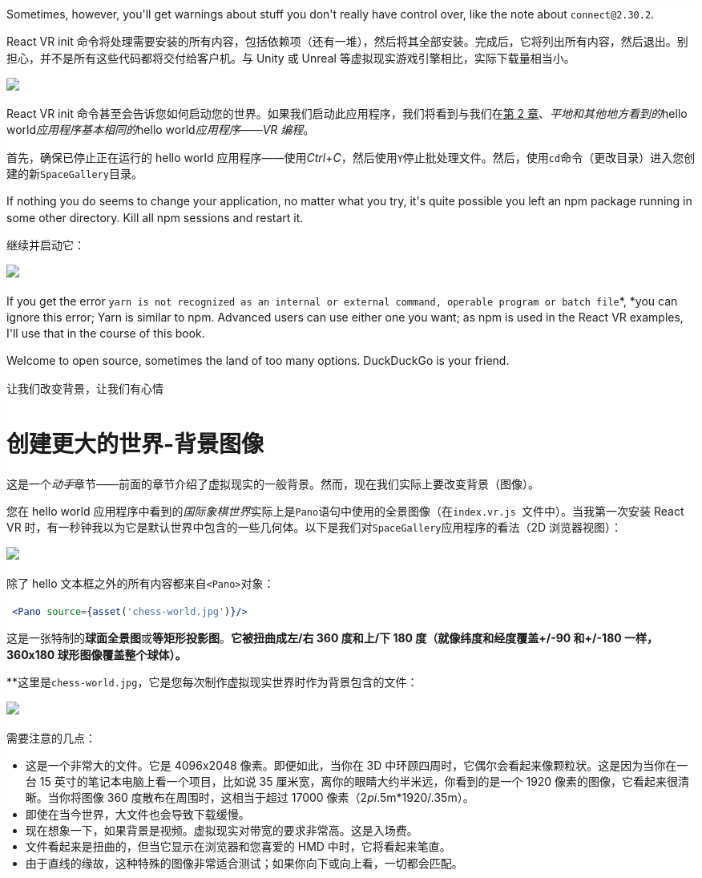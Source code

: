 Sometimes, however, you'll get warnings about stuff you don't really have control over, like the note about `connect@2.30.2`.

React VR init 命令将处理需要安装的所有内容，包括依赖项（还有一堆），然后将其全部安装。完成后，它将列出所有内容，然后退出。别担心，并不是所有这些代码都将交付给客户机。与 Unity 或 Unreal 等虚拟现实游戏引擎相比，实际下载量相当小。

![](Images/2a03fa16-315c-4086-90b6-ed4be8a21c29.png)

React VR init 命令甚至会告诉您如何启动您的世界。如果我们启动此应用程序，我们将看到与我们在[第 2 章](02.html)、*平地和其他地方看到的*hello world*应用程序基本相同的*hello world*应用程序——VR 编程*。

首先，确保已停止正在运行的 hello world 应用程序——使用*Ctrl*+*C*，然后使用`Y`停止批处理文件。然后，使用`cd`命令（更改目录）进入您创建的新`SpaceGallery`目录。

If nothing you do seems to change your application, no matter what you try, it's quite possible you left an npm package running in some other directory. Kill all npm sessions and restart it.

继续并启动它：

![](Images/4b43f174-48d9-493d-98d4-b664374a70a2.png)

If you get the error `yarn is not recognized as an internal or external command, operable program or batch file`*, *you can ignore this error; Yarn is similar to npm. Advanced users can use either one you want; as npm is used in the React VR examples, I'll use that in the course of this book.

Welcome to open source, sometimes the land of too many options. DuckDuckGo is your friend.

让我们改变背景，让我们有心情

# 创建更大的世界-背景图像

这是一个*动手*章节——前面的章节介绍了虚拟现实的一般背景。然而，现在我们实际上要改变背景（图像）。

您在 hello world 应用程序中看到的*国际象棋世界*实际上是`Pano`语句中使用的全景图像（在`index.vr.js `文件中）。当我第一次安装 React VR 时，有一秒钟我以为它是默认世界中包含的一些几何体。以下是我们对`SpaceGallery`应用程序的看法（2D 浏览器视图）：

![](Images/d3c5bb0d-db65-4fc4-a228-18f91d9c7ef7.png)

除了 hello 文本框之外的所有内容都来自`<Pano>`对象：

```jsx
 <Pano source={asset('chess-world.jpg')}/>
```

这是一张特制的**球面全景图**或**等矩形投影图**。**它被扭曲成左/右 360 度和上/下 180 度（就像纬度和经度覆盖+/-90 和+/-180 一样，360x180 球形图像覆盖整个球体）。**

 **这里是`chess-world.jpg`，它是您每次制作虚拟现实世界时作为背景包含的文件：

![](Images/403f719a-6847-4f89-b9cd-2901d8ff1baa.jpg)

需要注意的几点：

*   这是一个非常大的文件。它是 4096x2048 像素。即便如此，当你在 3D 中环顾四周时，它偶尔会看起来像颗粒状。这是因为当你在一台 15 英寸的笔记本电脑上看一个项目，比如说 35 厘米宽，离你的眼睛大约半米远，你看到的是一个 1920 像素的图像，它看起来很清晰。当你将图像 360 度散布在周围时，这相当于超过 17000 像素（2*pi*.5m*1920/.35m）。
*   即使在当今世界，大文件也会导致下载缓慢。
*   现在想象一下，如果背景是视频。虚拟现实对带宽的要求非常高。这是入场费。
*   文件看起来是扭曲的，但当它显示在浏览器和您喜爱的 HMD 中时，它将看起来笔直。
*   由于直线的缘故，这种特殊的图像非常适合测试；如果你向下或向上看，一切都会匹配。
